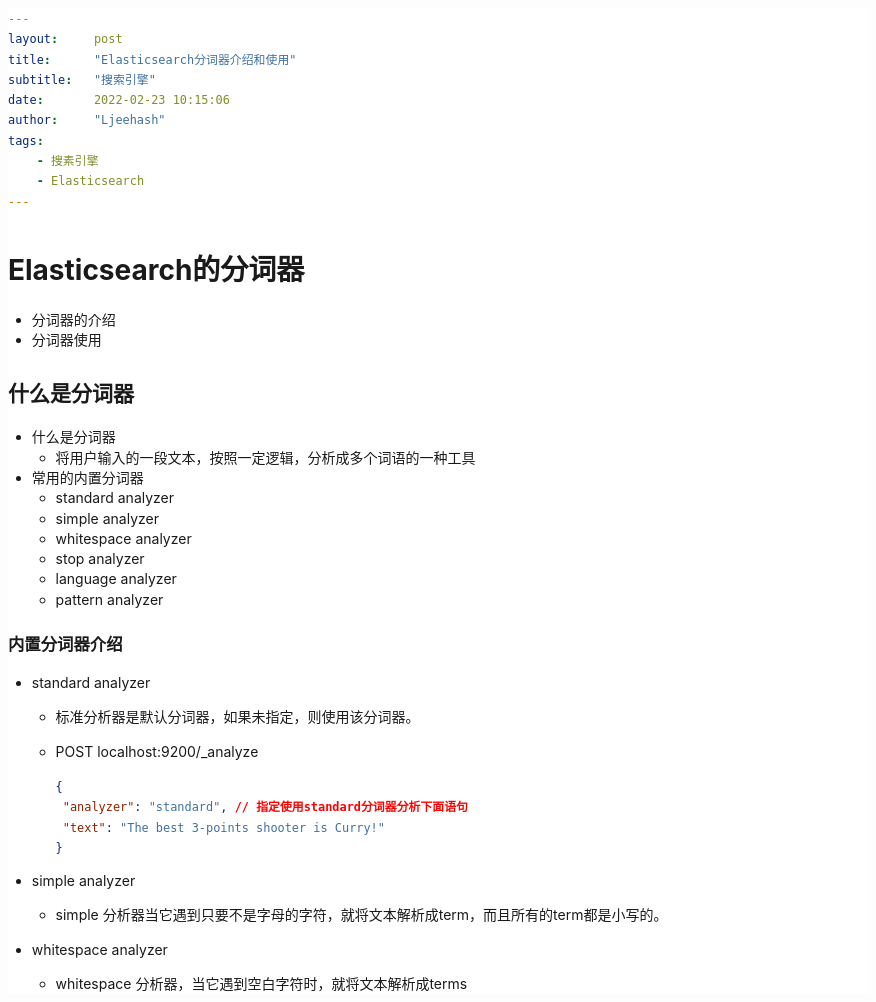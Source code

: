 ```yaml
---
layout:     post
title:      "Elasticsearch分词器介绍和使用"
subtitle:   "搜索引擎"
date:       2022-02-23 10:15:06
author:     "Ljeehash"
tags:
    - 搜素引擎
    - Elasticsearch
---
```


# Elasticsearch的分词器

- 分词器的介绍
- 分词器使⽤

## 什么是分词器

* 什么是分词器
    * 将⽤户输⼊的⼀段⽂本，按照⼀定逻辑，分析成多个词语的⼀种⼯具
* 常⽤的内置分词器
    * standard analyzer
    * simple analyzer
    * whitespace analyzer
    * stop analyzer
    * language analyzer
    * pattern analyzer

### [](https://wylong.top/Elasticsearch/08-%E5%88%86%E8%AF%8D%E5%99%A8%E7%9A%84%E4%BB%8B%E7%BB%8D%E5%92%8C%E4%BD%BF%E2%BD%A4.html#%E5%86%85%E7%BD%AE%E5%88%86%E8%AF%8D%E5%99%A8%E4%BB%8B%E7%BB%8D)内置分词器介绍

* standard analyzer
    * 标准分析器是默认分词器，如果未指定，则使⽤该分词器。

    * POST localhost:9200/_analyze

        ```json
        {
         "analyzer": "standard", // 指定使用standard分词器分析下面语句
         "text": "The best 3-points shooter is Curry!"
        }
        ```

* simple analyzer
    * simple 分析器当它遇到只要不是字⺟的字符，就将⽂本解析成term，⽽且所有的term都是⼩写的。

* whitespace analyzer
    * whitespace 分析器，当它遇到空⽩字符时，就将⽂本解析成terms
